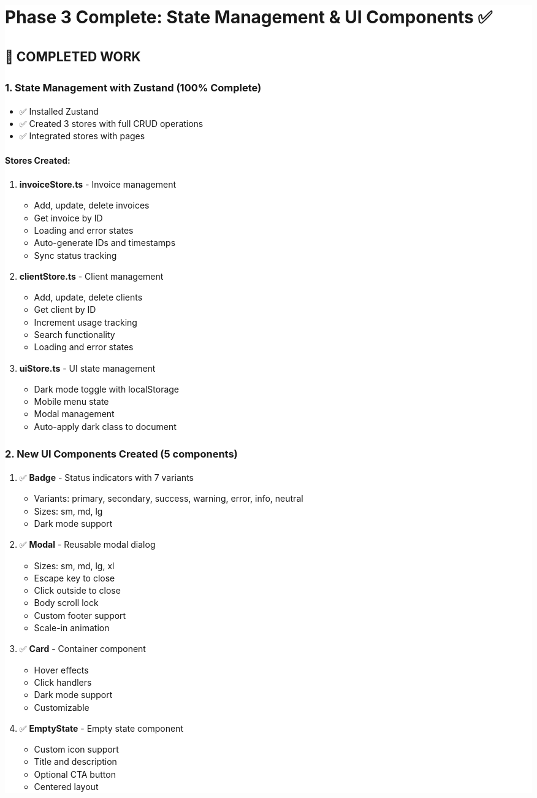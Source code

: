 # Phase 3 Complete: State Management & UI Components ✅

## 🎉 COMPLETED WORK

### 1. State Management with Zustand (100% Complete)
- ✅ Installed Zustand
- ✅ Created 3 stores with full CRUD operations
- ✅ Integrated stores with pages

#### Stores Created:
1. **invoiceStore.ts** - Invoice management
   - Add, update, delete invoices
   - Get invoice by ID
   - Loading and error states
   - Auto-generate IDs and timestamps
   - Sync status tracking

2. **clientStore.ts** - Client management
   - Add, update, delete clients
   - Get client by ID
   - Increment usage tracking
   - Search functionality
   - Loading and error states

3. **uiStore.ts** - UI state management
   - Dark mode toggle with localStorage
   - Mobile menu state
   - Modal management
   - Auto-apply dark class to document

### 2. New UI Components Created (5 components)
1. ✅ **Badge** - Status indicators with 7 variants
   - Variants: primary, secondary, success, warning, error, info, neutral
   - Sizes: sm, md, lg
   - Dark mode support

2. ✅ **Modal** - Reusable modal dialog
   - Sizes: sm, md, lg, xl
   - Escape key to close
   - Click outside to close
   - Body scroll lock
   - Custom footer support
   - Scale-in animation

3. ✅ **Card** - Container component
   - Hover effects
   - Click handlers
   - Dark mode support
   - Customizable

4. ✅ **EmptyState** - Empty state component
   - Custom icon support
   - Title and description
   - Optional CTA button
   - Centered layout
